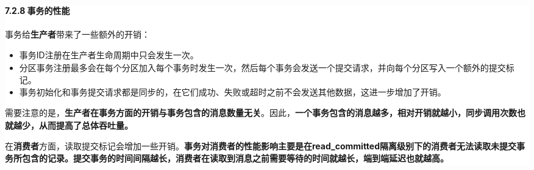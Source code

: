 #### 7.2.8 事务的性能

事务给**生产者**带来了一些额外的开销：

* 事务ID注册在生产者生命周期中只会发生一次。
* 分区事务注册最多会在每个分区加入每个事务时发生一次，然后每个事务会发送一个提交请求，并向每个分区写入一个额外的提交标记。
* 事务初始化和事务提交请求都是同步的，在它们成功、失败或超时之前不会发送其他数据，这进一步增加了开销。

需要注意的是，**生产者在事务方面的开销与事务包含的消息数量无关**。因此，**一个事务包含的消息越多，相对开销就越小，同步调用次数也就越少，从而提高了总体吞吐量。**

在**消费者**方面，读取提交标记会增加一些开销。**事务对消费者的性能影响主要是在read\_committed隔离级别下的消费者无法读取未提交事务所包含的记录。提交事务的时间间隔越长，消费者在读取到消息之前需要等待的时间就越长，端到端延迟也就越高。**
